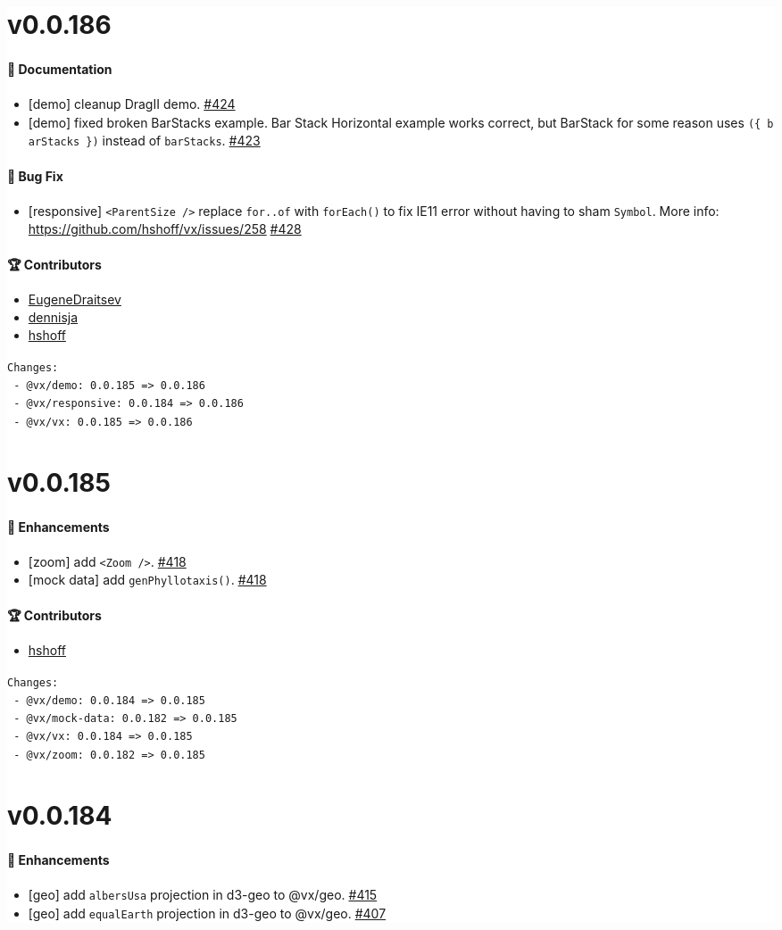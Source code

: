 # v0.0.186

#### :memo: Documentation

- [demo] cleanup DragII demo. [#424](https://github.com/hshoff/vx/pull/424)
- [demo] fixed broken BarStacks example. Bar Stack Horizontal example works correct, but BarStack for some reason uses `({ barStacks })` instead of `barStacks`. [#423](https://github.com/hshoff/vx/pull/423)

#### :bug: Bug Fix

- [responsive] `<ParentSize />` replace `for..of` with `forEach()` to fix IE11 error without having to sham `Symbol`. More info: https://github.com/hshoff/vx/issues/258 [#428](https://github.com/hshoff/vx/pull/428)

#### :trophy: Contributors

- [EugeneDraitsev](https://github.com/EugeneDraitsev)
- [dennisja](https://github.com/dennisja)
- [hshoff](https://github.com/hshoff)

```
Changes:
 - @vx/demo: 0.0.185 => 0.0.186
 - @vx/responsive: 0.0.184 => 0.0.186
 - @vx/vx: 0.0.185 => 0.0.186
 ```

# v0.0.185

#### :rocket: Enhancements

- [zoom] add `<Zoom />`. [#418](https://github.com/hshoff/vx/pull/418)
- [mock data] add `genPhyllotaxis()`. [#418](https://github.com/hshoff/vx/pull/418)

#### :trophy: Contributors

- [hshoff](https://github.com/hshoff)

```
Changes:
 - @vx/demo: 0.0.184 => 0.0.185
 - @vx/mock-data: 0.0.182 => 0.0.185
 - @vx/vx: 0.0.184 => 0.0.185
 - @vx/zoom: 0.0.182 => 0.0.185
 ```

# v0.0.184

#### :rocket: Enhancements

- [geo] add `albersUsa` projection in d3-geo to @vx/geo. [#415](https://github.com/hshoff/vx/pull/415)
- [geo] add `equalEarth` projection in d3-geo to @vx/geo. [#407](https://github.com/hshoff/vx/pull/407)
